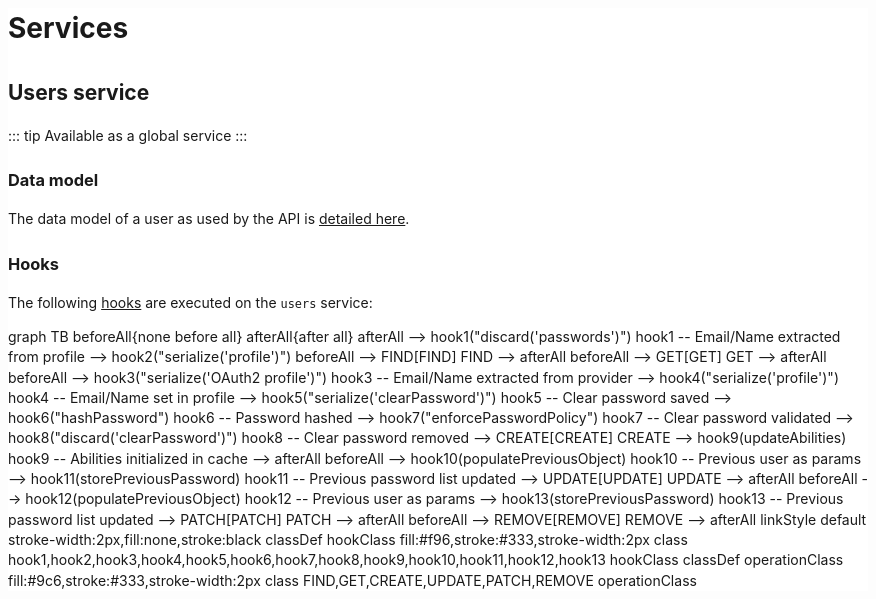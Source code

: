 # Services

## Users service

::: tip
Available as a global service
:::

### Data model

The data model of a user as used by the API is [detailed here](../../architecture/data-model-view.md#user-data-model).

### Hooks

The following [hooks](./hooks.md) are executed on the `users` service:

<mermaid>
graph TB
  beforeAll{none before all}
  afterAll{after all}
  afterAll --> hook1("discard('passwords')")
  hook1 -- Email/Name extracted from profile --> hook2("serialize('profile')")
  beforeAll --> FIND[FIND]
  FIND --> afterAll
  beforeAll --> GET[GET]
  GET --> afterAll
  beforeAll --> hook3("serialize('OAuth2 profile')")
  hook3 -- Email/Name extracted from provider --> hook4("serialize('profile')")
  hook4 -- Email/Name set in profile --> hook5("serialize('clearPassword')")
  hook5 -- Clear password saved --> hook6("hashPassword")
  hook6 -- Password hashed --> hook7("enforcePasswordPolicy")
  hook7 -- Clear password validated --> hook8("discard('clearPassword')")
  hook8 -- Clear password removed --> CREATE[CREATE]
  CREATE --> hook9(updateAbilities)
  hook9 -- Abilities initialized in cache --> afterAll
  beforeAll --> hook10(populatePreviousObject)
  hook10 -- Previous user as params --> hook11(storePreviousPassword)
  hook11 -- Previous password list updated --> UPDATE[UPDATE]
  UPDATE --> afterAll
  beforeAll --> hook12(populatePreviousObject)
  hook12 -- Previous user as params --> hook13(storePreviousPassword)
  hook13 -- Previous password list updated --> PATCH[PATCH]
  PATCH --> afterAll
  beforeAll --> REMOVE[REMOVE]
  REMOVE --> afterAll
  linkStyle default stroke-width:2px,fill:none,stroke:black
  classDef hookClass fill:#f96,stroke:#333,stroke-width:2px
  class hook1,hook2,hook3,hook4,hook5,hook6,hook7,hook8,hook9,hook10,hook11,hook12,hook13 hookClass
  classDef operationClass fill:#9c6,stroke:#333,stroke-width:2px
  class FIND,GET,CREATE,UPDATE,PATCH,REMOVE operationClass
</mermaid>
